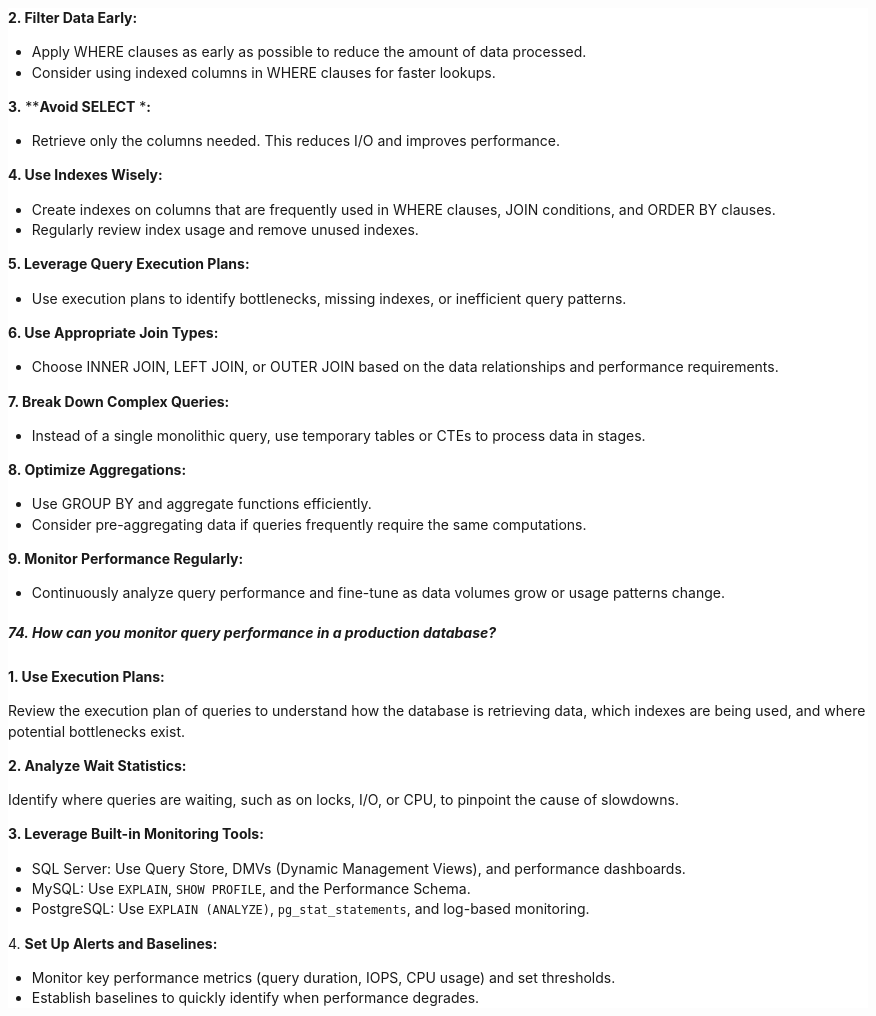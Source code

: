 **2. Filter Data Early:**

- Apply WHERE clauses as early as possible to reduce the amount of data processed.
- Consider using indexed columns in WHERE clauses for faster lookups.

**3.** ****Avoid SELECT** ***:**

- Retrieve only the columns needed. This reduces I/O and improves performance.

**4. Use Indexes Wisely:**

- Create indexes on columns that are frequently used in WHERE clauses, JOIN conditions, and ORDER BY clauses.
- Regularly review index usage and remove unused indexes.

**5. Leverage Query Execution Plans:**

- Use execution plans to identify bottlenecks, missing indexes, or inefficient query patterns.

**6. Use Appropriate Join Types:**

- Choose INNER JOIN, LEFT JOIN, or OUTER JOIN based on the data relationships and performance requirements.

**7. Break Down Complex Queries:**

- Instead of a single monolithic query, use temporary tables or CTEs to process data in stages.

**8. Optimize Aggregations:**

- Use GROUP BY and aggregate functions efficiently.
- Consider pre-aggregating data if queries frequently require the same computations.

**9. Monitor Performance Regularly:**

- Continuously analyze query performance and fine-tune as data volumes grow or usage patterns change.

##### **74. How can you monitor query performance in a production database?**

**1. Use Execution Plans:**

Review the execution plan of queries to understand how the database is retrieving data, which indexes are being used, and where potential bottlenecks exist.

**2. Analyze Wait Statistics:**

Identify where queries are waiting, such as on locks, I/O, or CPU, to pinpoint the cause of slowdowns.

**3. Leverage Built-in Monitoring Tools:**

- SQL Server: Use Query Store, DMVs (Dynamic Management Views), and performance dashboards.
- MySQL: Use `EXPLAIN`, `SHOW PROFILE`, and the Performance Schema.
- PostgreSQL: Use `EXPLAIN (ANALYZE)`, `pg_stat_statements`, and log-based monitoring.

4. **Set Up Alerts and Baselines:**

- Monitor key performance metrics (query duration, IOPS, CPU usage) and set thresholds.
- Establish baselines to quickly identify when performance degrades.
